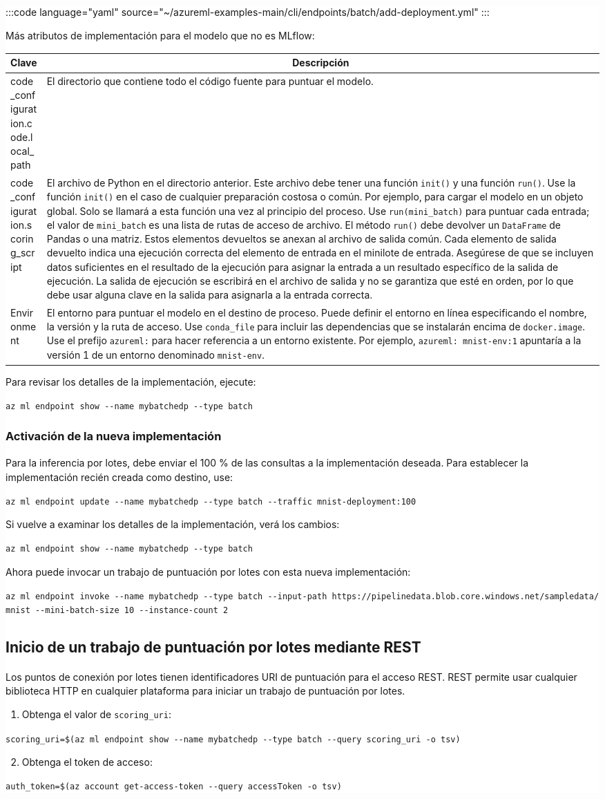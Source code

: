:::code language="yaml" source="~/azureml-examples-main/cli/endpoints/batch/add-deployment.yml" :::

Más atributos de implementación para el modelo que no es MLflow:

| Clave | Descripción |
| --- | ----------- |
| code_configuration.code.local_path | El directorio que contiene todo el código fuente para puntuar el modelo. |
| code_configuration.scoring_script | El archivo de Python en el directorio anterior. Este archivo debe tener una función `init()` y una función `run()`. Use la función `init()` en el caso de cualquier preparación costosa o común. Por ejemplo, para cargar el modelo en un objeto global. Solo se llamará a esta función una vez al principio del proceso. Use `run(mini_batch)` para puntuar cada entrada; el valor de `mini_batch` es una lista de rutas de acceso de archivo. El método `run()` debe devolver un `DataFrame` de Pandas o una matriz. Estos elementos devueltos se anexan al archivo de salida común. Cada elemento de salida devuelto indica una ejecución correcta del elemento de entrada en el minilote de entrada. Asegúrese de que se incluyen datos suficientes en el resultado de la ejecución para asignar la entrada a un resultado específico de la salida de ejecución. La salida de ejecución se escribirá en el archivo de salida y no se garantiza que esté en orden, por lo que debe usar alguna clave en la salida para asignarla a la entrada correcta. |
| Environment | El entorno para puntuar el modelo en el destino de proceso. Puede definir el entorno en línea especificando el nombre, la versión y la ruta de acceso. Use `conda_file` para incluir las dependencias que se instalarán encima de `docker.image`. Use el prefijo `azureml:` para hacer referencia a un entorno existente. Por ejemplo, `azureml: mnist-env:1` apuntaría a la versión 1 de un entorno denominado `mnist-env`. |

Para revisar los detalles de la implementación, ejecute:

```azurecli
az ml endpoint show --name mybatchedp --type batch
```

### <a name="activate-the-new-deployment"></a>Activación de la nueva implementación

Para la inferencia por lotes, debe enviar el 100 % de las consultas a la implementación deseada. Para establecer la implementación recién creada como destino, use:

```azurecli
az ml endpoint update --name mybatchedp --type batch --traffic mnist-deployment:100
```

Si vuelve a examinar los detalles de la implementación, verá los cambios:

```azurecli
az ml endpoint show --name mybatchedp --type batch
```

Ahora puede invocar un trabajo de puntuación por lotes con esta nueva implementación:

```azurecli
az ml endpoint invoke --name mybatchedp --type batch --input-path https://pipelinedata.blob.core.windows.net/sampledata/mnist --mini-batch-size 10 --instance-count 2
```

## <a name="start-a-batch-scoring-job-using-rest"></a>Inicio de un trabajo de puntuación por lotes mediante REST

Los puntos de conexión por lotes tienen identificadores URI de puntuación para el acceso REST. REST permite usar cualquier biblioteca HTTP en cualquier plataforma para iniciar un trabajo de puntuación por lotes.

1. Obtenga el valor de `scoring_uri`:  

```azurecli
scoring_uri=$(az ml endpoint show --name mybatchedp --type batch --query scoring_uri -o tsv)
```

2. Obtenga el token de acceso:

```azurecli
auth_token=$(az account get-access-token --query accessToken -o tsv)
```
